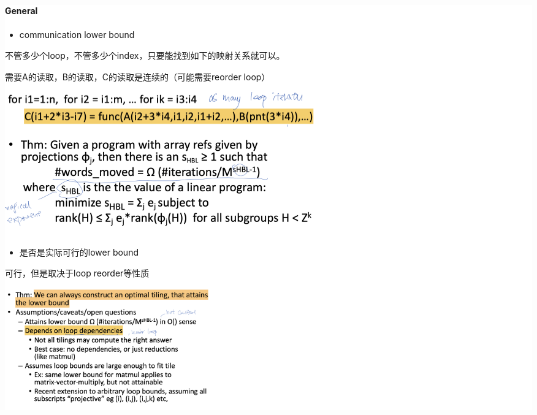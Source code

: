 

#### General

* communication lower bound

不管多少个loop，不管多少个index，只要能找到如下的映射关系就可以。

需要A的读取，B的读取，C的读取是连续的（可能需要reorder loop）

<img src="Note.assets/Screen Shot 2022-02-10 at 11.31.44 AM.png" alt="Screen Shot 2022-02-10 at 11.31.44 AM" style="zoom:50%;" />

<img src="Note.assets/Screen Shot 2022-02-10 at 11.32.28 AM.png" alt="Screen Shot 2022-02-10 at 11.32.28 AM" style="zoom:50%;" />



* 是否是实际可行的lower bound

可行，但是取决于loop reorder等性质

<img src="Note.assets/Screen Shot 2022-02-10 at 11.32.49 AM.png" alt="Screen Shot 2022-02-10 at 11.32.49 AM" style="zoom:33%;" />
